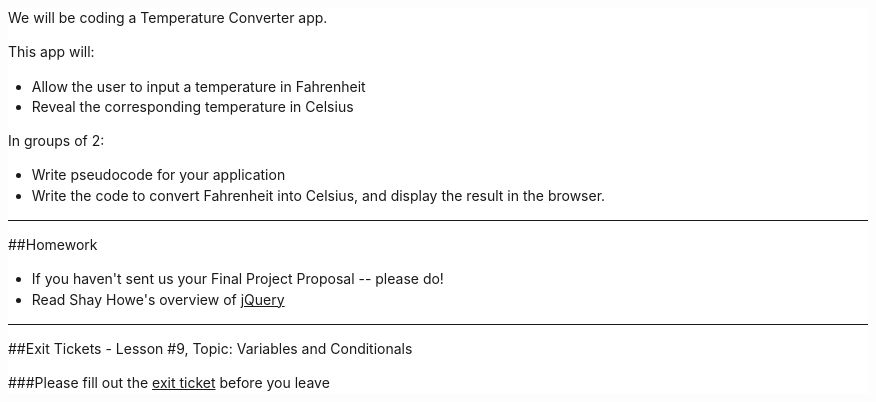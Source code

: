We will be coding a Temperature Converter app.

This app will:

*	Allow the user to input a temperature in Fahrenheit
*	Reveal the corresponding temperature in Celsius

In groups of 2:

*	Write pseudocode for your application
*	Write the code to convert Fahrenheit into Celsius, and display the result in the browser.

---

##Homework

*	If you haven't sent us your Final Project Proposal -- please do!
*	Read Shay Howe's overview of <a href="http://learn.shayhowe.com/advanced-html-css/jquery/">jQuery</a>


---

##Exit Tickets - Lesson #9, Topic: Variables and Conditionals

###Please fill out the <a href="https://docs.google.com/forms/d/1Iw2zghHfGgeM1p1G16F6kLi7KViv28tG3HVNnoM3PAc/viewform">exit ticket</a> before you leave
